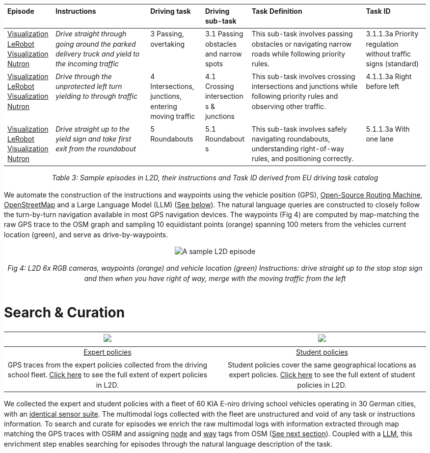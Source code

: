 | Episode | Instructions | Driving task | Driving sub-task | Task Definition | Task ID |
| :---- | :---- | :---- | :---- | :---- | :---- |
| [Visualization LeRobot](https://huggingface.co/spaces/lerobot/visualize_dataset?dataset=yaak-ai%2FL2D&episode=18) [Visualization Nutron](https://nutron-sandbox.yaak.ai/dataset/session-logs/8b3130ed-49ed-422c-b25c-a8408074e0e8?context=5&begin=118.359093&end=153.359093&offset=113.359093&datasetId=fcbb0dfd-40ae-4fd2-b023-7f300f35c5c7) | *Drive straight through going around the parked delivery truck and yield to the incoming traffic* | 3 Passing, overtaking | 3.1 Passing obstacles and narrow spots | This sub-task involves passing obstacles or navigating narrow roads while following priority rules. | 3.1.1.3a Priority regulation without traffic signs (standard) |
| [Visualization LeRobot](https://huggingface.co/spaces/lerobot/visualize_dataset?dataset=yaak-ai%2FL2D&episode=14) [Visualization Nutron](https://nutron-sandbox.yaak.ai/dataset/session-logs/c7f221eb-8019-43e2-ab74-102b1d739cff?context=5&begin=41.828257&end=75.828257&offset=36.828257&datasetId=fcbb0dfd-40ae-4fd2-b023-7f300f35c5c7) | *Drive through the unprotected left turn yielding to through traffic* | 4 Intersections, junctions, entering moving traffic  | 4.1 Crossing intersections & junctions  | This sub-task involves crossing intersections and junctions while following priority rules and observing other traffic. | 4.1.1.3a Right before left |
| [Visualization LeRobot](https://huggingface.co/spaces/lerobot/visualize_dataset?dataset=yaak-ai%2FL2D&episode=0)  [Visualization Nutron](https://nutron-sandbox.yaak.ai/dataset/session-logs/0cb2795c-6aa0-4205-82a3-93b412151499?context=5&datasetId=fcbb0dfd-40ae-4fd2-b023-7f300f35c5c7&begin=39.789473&end=54.789473&offset=34.789473) | *Drive straight up to the yield sign and take first exit from the roundabout* | 5 Roundabouts | 5.1 Roundabouts  | This sub-task involves safely navigating roundabouts, understanding right-of-way rules, and positioning correctly. | 5.1.1.3a With one lane |

<p align="center">
  <em> Table 3: Sample episodes in L2D, their instructions and Task ID derived from EU driving task catalog </em>
</p>

We automate the construction of the instructions and waypoints using the vehicle position (GPS),
[Open-Source Routing Machine](https://project-osrm.org/docs/v5.5.1/api/#match-service),
[OpenStreetMap](https://www.openstreetmap.org/#map=14/52.46346/13.40838&layers=D) and a Large Language Model (LLM)
([See below](#multimodal-search)). The natural language queries are constructed to closely follow the turn-by-turn
navigation available in most GPS navigation devices. The waypoints (Fig 4\) are computed by map-matching the raw GPS
trace to the OSM graph and sampling 10 equidistant points (orange) spanning 100 meters from the vehicles current location
(green), and serve as drive-by-waypoints.

<div align="center">
  <img src="https://huggingface.co/datasets/huggingface/documentation-images/resolve/main/193_l2d/image6.gif" alt="A sample L2D episode">
</div>

<p align="center">
  <em> Fig 4: L2D 6x RGB cameras, waypoints (orange) and vehicle location (green)
  Instructions: drive straight up to the stop stop sign and then when you have right of way,
  merge with the moving traffic from the left </em>
</p>

# Search & Curation

| ![](https://huggingface.co/datasets/huggingface/documentation-images/resolve/main/193_l2d/image3.png) |  | ![](https://huggingface.co/datasets/huggingface/documentation-images/resolve/main/193_l2d/image11.png) |
| :----------------------: | :---: | :----------------------: |
| [Expert policies](https://api.mapbox.com/styles/v1/yaak-driving-curriculum/cm6up5as0019a01r5e6n33wmn.html?title=view&access_token=pk.eyJ1IjoieWFhay1kcml2aW5nLWN1cnJpY3VsdW0iLCJhIjoiY2txYzJqb3FwMWZweDJwbXY0M3R5cDAzYyJ9.vfIvUIpyVbBXqPjOjM7hEg&zoomwheel=true&fresh=true#12.29/51.96097/7.6215) |  | [Student policies](https://api.mapbox.com/styles/v1/yaak-driving-curriculum/cm6upwi4f01ay01pb8o939vq9.html?title=view&access_token=pk.eyJ1IjoieWFhay1kcml2aW5nLWN1cnJpY3VsdW0iLCJhIjoiY2txYzJqb3FwMWZweDJwbXY0M3R5cDAzYyJ9.vfIvUIpyVbBXqPjOjM7hEg&zoomwheel=true&fresh=true#12.91/51.96046/7.62953) |
| GPS traces from the expert policies collected from the driving school fleet. [Click here](https://api.mapbox.com/styles/v1/yaak-driving-curriculum/cm6up5as0019a01r5e6n33wmn.html?title=view&access_token=pk.eyJ1IjoieWFhay1kcml2aW5nLWN1cnJpY3VsdW0iLCJhIjoiY2txYzJqb3FwMWZweDJwbXY0M3R5cDAzYyJ9.vfIvUIpyVbBXqPjOjM7hEg&zoomwheel=true&fresh=true#12.29/51.96097/7.6215) to see the full extent of expert policies in L2D. |  | Student policies cover the same geographical locations as expert policies. [Click here](https://api.mapbox.com/styles/v1/yaak-driving-curriculum/cm6upwi4f01ay01pb8o939vq9.html?title=view&access_token=pk.eyJ1IjoieWFhay1kcml2aW5nLWN1cnJpY3VsdW0iLCJhIjoiY2txYzJqb3FwMWZweDJwbXY0M3R5cDAzYyJ9.vfIvUIpyVbBXqPjOjM7hEg&zoomwheel=true&fresh=true#12.91/51.96046/7.62953) to see the full extent of student policies in L2D. |

We collected the expert and student policies with a fleet of 60 KIA E-niro driving school vehicles
operating in 30 German cities, with an [identical sensor suite](#a2-data-collection-hardware). The multimodal logs collected with the
fleet are unstructured and void of any task or instructions information. To search and curate for episodes
we enrich the raw multimodal logs with information extracted through map matching the GPS traces with OSRM
and assigning [node](https://www.openstreetmap.org/node/5750552027#map=19/52.452765/13.384440) and
[way](https://www.openstreetmap.org/way/1144620134) tags from OSM ([See next section](#openstreetmap)).
Coupled with a [LLM](#multimodal-search), this enrichment step enables searching for episodes through
the natural language description of the task.
